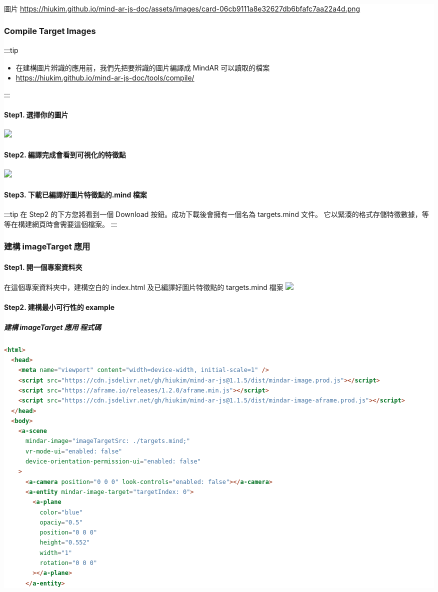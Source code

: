 圖片
https://hiukim.github.io/mind-ar-js-doc/assets/images/card-06cb9111a8e32627db6bfafc7aa22a4d.png

### Compile Target Images

:::tip

- 在建構圖片辨識的應用前，我們先把要辨識的圖片編譯成 MindAR 可以讀取的檔案
- https://hiukim.github.io/mind-ar-js-doc/tools/compile/

:::

#### Step1. 選擇你的圖片

![](https://i.imgur.com/3Ne1b8T.png)

#### Step2. 編譯完成會看到可視化的特徵點

![](https://i.imgur.com/oG6mGSL.png)

#### Step3. 下載已編譯好圖片特徵點的.mind 檔案

:::tip
在 Step2 的下方您將看到一個 Download 按鈕。成功下載後會擁有一個名為 targets.mind 文件。
它以緊湊的格式存儲特徵數據，等等在構建網頁時會需要這個檔案。
:::

### 建構 imageTarget 應用

#### Step1. 開一個專案資料夾

在這個專案資料夾中，建構空白的 index.html 及已編譯好圖片特徵點的 targets.mind 檔案
![](https://i.imgur.com/CKkZBwQ.png)

#### Step2. 建構最小可行性的 example

##### 建構 imageTarget 應用 程式碼

```html showLineNumbers
<html>
  <head>
    <meta name="viewport" content="width=device-width, initial-scale=1" />
    <script src="https://cdn.jsdelivr.net/gh/hiukim/mind-ar-js@1.1.5/dist/mindar-image.prod.js"></script>
    <script src="https://aframe.io/releases/1.2.0/aframe.min.js"></script>
    <script src="https://cdn.jsdelivr.net/gh/hiukim/mind-ar-js@1.1.5/dist/mindar-image-aframe.prod.js"></script>
  </head>
  <body>
    <a-scene
      mindar-image="imageTargetSrc: ./targets.mind;"
      vr-mode-ui="enabled: false"
      device-orientation-permission-ui="enabled: false"
    >
      <a-camera position="0 0 0" look-controls="enabled: false"></a-camera>
      <a-entity mindar-image-target="targetIndex: 0">
        <a-plane
          color="blue"
          opaciy="0.5"
          position="0 0 0"
          height="0.552"
          width="1"
          rotation="0 0 0"
        ></a-plane>
      </a-entity>
```
